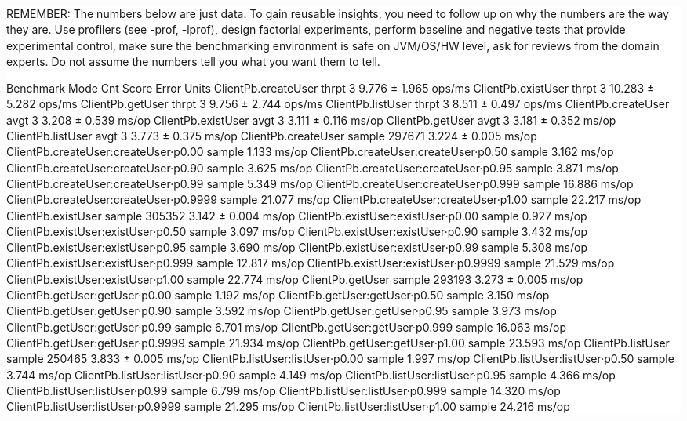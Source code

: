REMEMBER: The numbers below are just data. To gain reusable insights, you need to follow up on
why the numbers are the way they are. Use profilers (see -prof, -lprof), design factorial
experiments, perform baseline and negative tests that provide experimental control, make sure
the benchmarking environment is safe on JVM/OS/HW level, ask for reviews from the domain experts.
Do not assume the numbers tell you what you want them to tell.

Benchmark                                 Mode     Cnt   Score   Error   Units
ClientPb.createUser                      thrpt       3   9.776 ± 1.965  ops/ms
ClientPb.existUser                       thrpt       3  10.283 ± 5.282  ops/ms
ClientPb.getUser                         thrpt       3   9.756 ± 2.744  ops/ms
ClientPb.listUser                        thrpt       3   8.511 ± 0.497  ops/ms
ClientPb.createUser                       avgt       3   3.208 ± 0.539   ms/op
ClientPb.existUser                        avgt       3   3.111 ± 0.116   ms/op
ClientPb.getUser                          avgt       3   3.181 ± 0.352   ms/op
ClientPb.listUser                         avgt       3   3.773 ± 0.375   ms/op
ClientPb.createUser                     sample  297671   3.224 ± 0.005   ms/op
ClientPb.createUser:createUser·p0.00    sample           1.133           ms/op
ClientPb.createUser:createUser·p0.50    sample           3.162           ms/op
ClientPb.createUser:createUser·p0.90    sample           3.625           ms/op
ClientPb.createUser:createUser·p0.95    sample           3.871           ms/op
ClientPb.createUser:createUser·p0.99    sample           5.349           ms/op
ClientPb.createUser:createUser·p0.999   sample          16.886           ms/op
ClientPb.createUser:createUser·p0.9999  sample          21.077           ms/op
ClientPb.createUser:createUser·p1.00    sample          22.217           ms/op
ClientPb.existUser                      sample  305352   3.142 ± 0.004   ms/op
ClientPb.existUser:existUser·p0.00      sample           0.927           ms/op
ClientPb.existUser:existUser·p0.50      sample           3.097           ms/op
ClientPb.existUser:existUser·p0.90      sample           3.432           ms/op
ClientPb.existUser:existUser·p0.95      sample           3.690           ms/op
ClientPb.existUser:existUser·p0.99      sample           5.308           ms/op
ClientPb.existUser:existUser·p0.999     sample          12.817           ms/op
ClientPb.existUser:existUser·p0.9999    sample          21.529           ms/op
ClientPb.existUser:existUser·p1.00      sample          22.774           ms/op
ClientPb.getUser                        sample  293193   3.273 ± 0.005   ms/op
ClientPb.getUser:getUser·p0.00          sample           1.192           ms/op
ClientPb.getUser:getUser·p0.50          sample           3.150           ms/op
ClientPb.getUser:getUser·p0.90          sample           3.592           ms/op
ClientPb.getUser:getUser·p0.95          sample           3.973           ms/op
ClientPb.getUser:getUser·p0.99          sample           6.701           ms/op
ClientPb.getUser:getUser·p0.999         sample          16.063           ms/op
ClientPb.getUser:getUser·p0.9999        sample          21.934           ms/op
ClientPb.getUser:getUser·p1.00          sample          23.593           ms/op
ClientPb.listUser                       sample  250465   3.833 ± 0.005   ms/op
ClientPb.listUser:listUser·p0.00        sample           1.997           ms/op
ClientPb.listUser:listUser·p0.50        sample           3.744           ms/op
ClientPb.listUser:listUser·p0.90        sample           4.149           ms/op
ClientPb.listUser:listUser·p0.95        sample           4.366           ms/op
ClientPb.listUser:listUser·p0.99        sample           6.799           ms/op
ClientPb.listUser:listUser·p0.999       sample          14.320           ms/op
ClientPb.listUser:listUser·p0.9999      sample          21.295           ms/op
ClientPb.listUser:listUser·p1.00        sample          24.216           ms/op
